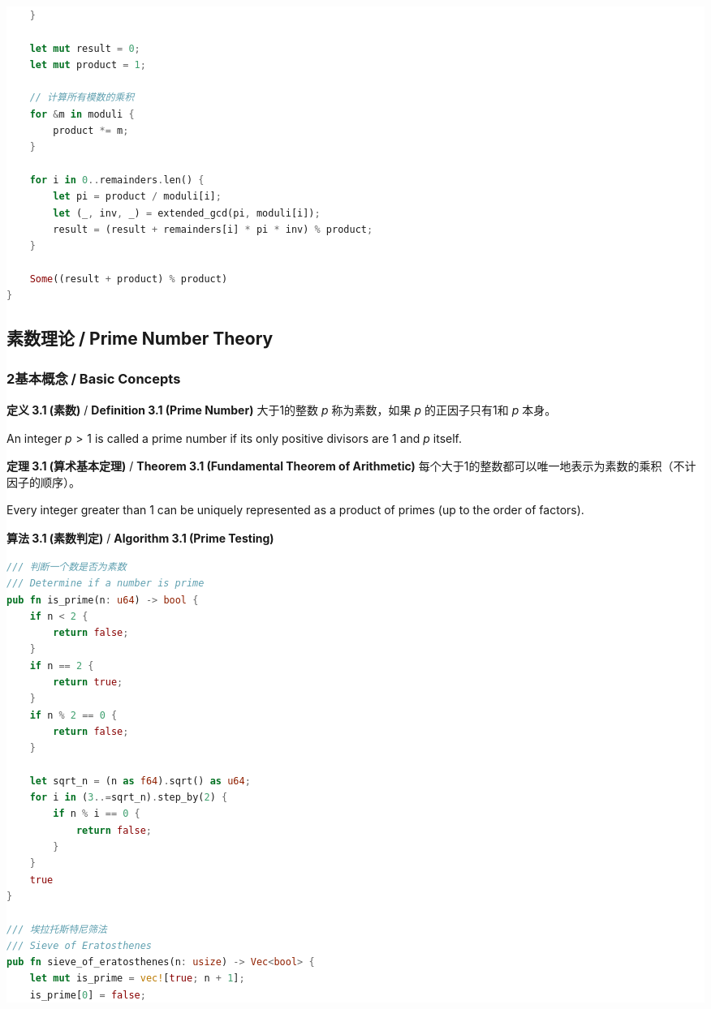 ```rust
    }
    
    let mut result = 0;
    let mut product = 1;
    
    // 计算所有模数的乘积
    for &m in moduli {
        product *= m;
    }
    
    for i in 0..remainders.len() {
        let pi = product / moduli[i];
        let (_, inv, _) = extended_gcd(pi, moduli[i]);
        result = (result + remainders[i] * pi * inv) % product;
    }
    
    Some((result + product) % product)
}
```

## 素数理论 / Prime Number Theory

### 2基本概念 / Basic Concepts

**定义 3.1 (素数)** / **Definition 3.1 (Prime Number)**
大于1的整数 $p$ 称为素数，如果 $p$ 的正因子只有1和 $p$ 本身。

An integer $p > 1$ is called a prime number if its only positive divisors are 1 and $p$ itself.

**定理 3.1 (算术基本定理)** / **Theorem 3.1 (Fundamental Theorem of Arithmetic)**
每个大于1的整数都可以唯一地表示为素数的乘积（不计因子的顺序）。

Every integer greater than 1 can be uniquely represented as a product of primes (up to the order of factors).

**算法 3.1 (素数判定)** / **Algorithm 3.1 (Prime Testing)**

```rust
/// 判断一个数是否为素数
/// Determine if a number is prime
pub fn is_prime(n: u64) -> bool {
    if n < 2 {
        return false;
    }
    if n == 2 {
        return true;
    }
    if n % 2 == 0 {
        return false;
    }
    
    let sqrt_n = (n as f64).sqrt() as u64;
    for i in (3..=sqrt_n).step_by(2) {
        if n % i == 0 {
            return false;
        }
    }
    true
}

/// 埃拉托斯特尼筛法
/// Sieve of Eratosthenes
pub fn sieve_of_eratosthenes(n: usize) -> Vec<bool> {
    let mut is_prime = vec![true; n + 1];
    is_prime[0] = false;
```